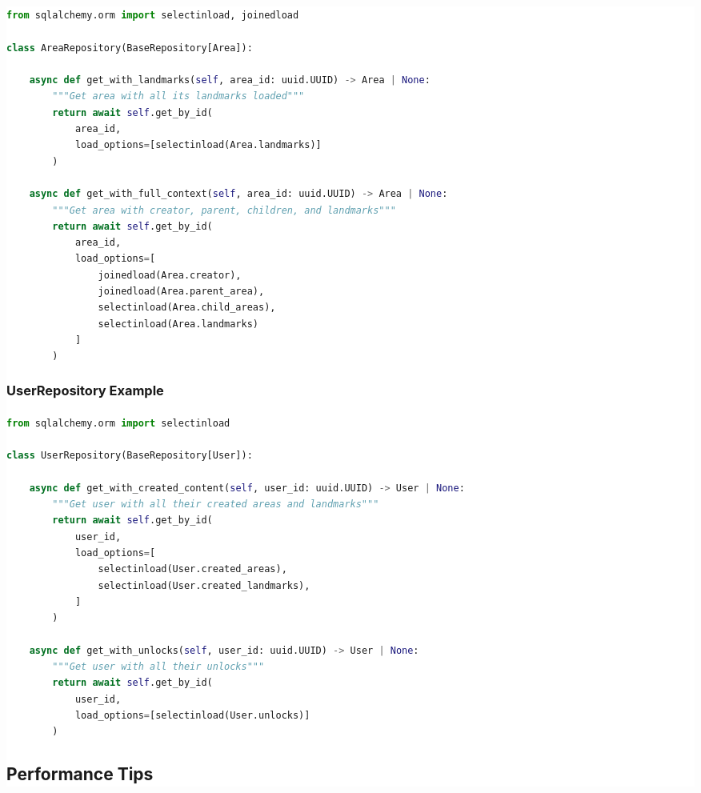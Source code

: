 ```python
from sqlalchemy.orm import selectinload, joinedload

class AreaRepository(BaseRepository[Area]):
    
    async def get_with_landmarks(self, area_id: uuid.UUID) -> Area | None:
        """Get area with all its landmarks loaded"""
        return await self.get_by_id(
            area_id,
            load_options=[selectinload(Area.landmarks)]
        )
    
    async def get_with_full_context(self, area_id: uuid.UUID) -> Area | None:
        """Get area with creator, parent, children, and landmarks"""
        return await self.get_by_id(
            area_id,
            load_options=[
                joinedload(Area.creator),
                joinedload(Area.parent_area),
                selectinload(Area.child_areas),
                selectinload(Area.landmarks)
            ]
        )
```

### UserRepository Example

```python
from sqlalchemy.orm import selectinload

class UserRepository(BaseRepository[User]):
    
    async def get_with_created_content(self, user_id: uuid.UUID) -> User | None:
        """Get user with all their created areas and landmarks"""
        return await self.get_by_id(
            user_id,
            load_options=[
                selectinload(User.created_areas),
                selectinload(User.created_landmarks),
            ]
        )
    
    async def get_with_unlocks(self, user_id: uuid.UUID) -> User | None:
        """Get user with all their unlocks"""
        return await self.get_by_id(
            user_id,
            load_options=[selectinload(User.unlocks)]
        )
```

## Performance Tips
